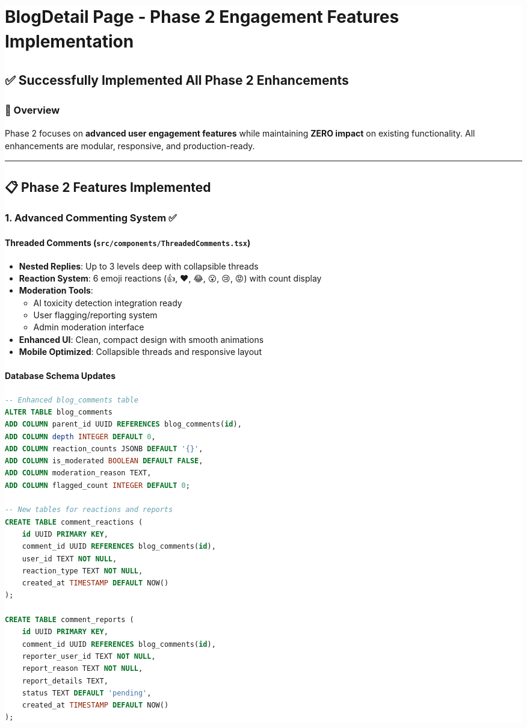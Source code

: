 # BlogDetail Page - Phase 2 Engagement Features Implementation

## ✅ **Successfully Implemented All Phase 2 Enhancements**

### **🎯 Overview**
Phase 2 focuses on **advanced user engagement features** while maintaining **ZERO impact** on existing functionality. All enhancements are modular, responsive, and production-ready.

---

## **📋 Phase 2 Features Implemented**

### **1. Advanced Commenting System** ✅

#### **Threaded Comments (`src/components/ThreadedComments.tsx`)**
- **Nested Replies**: Up to 3 levels deep with collapsible threads
- **Reaction System**: 6 emoji reactions (👍, ❤️, 😂, 😮, 😢, 😡) with count display
- **Moderation Tools**: 
  - AI toxicity detection integration ready
  - User flagging/reporting system
  - Admin moderation interface
- **Enhanced UI**: Clean, compact design with smooth animations
- **Mobile Optimized**: Collapsible threads and responsive layout

#### **Database Schema Updates**
```sql
-- Enhanced blog_comments table
ALTER TABLE blog_comments 
ADD COLUMN parent_id UUID REFERENCES blog_comments(id),
ADD COLUMN depth INTEGER DEFAULT 0,
ADD COLUMN reaction_counts JSONB DEFAULT '{}',
ADD COLUMN is_moderated BOOLEAN DEFAULT FALSE,
ADD COLUMN moderation_reason TEXT,
ADD COLUMN flagged_count INTEGER DEFAULT 0;

-- New tables for reactions and reports
CREATE TABLE comment_reactions (
    id UUID PRIMARY KEY,
    comment_id UUID REFERENCES blog_comments(id),
    user_id TEXT NOT NULL,
    reaction_type TEXT NOT NULL,
    created_at TIMESTAMP DEFAULT NOW()
);

CREATE TABLE comment_reports (
    id UUID PRIMARY KEY,
    comment_id UUID REFERENCES blog_comments(id),
    reporter_user_id TEXT NOT NULL,
    report_reason TEXT NOT NULL,
    report_details TEXT,
    status TEXT DEFAULT 'pending',
    created_at TIMESTAMP DEFAULT NOW()
);
```

